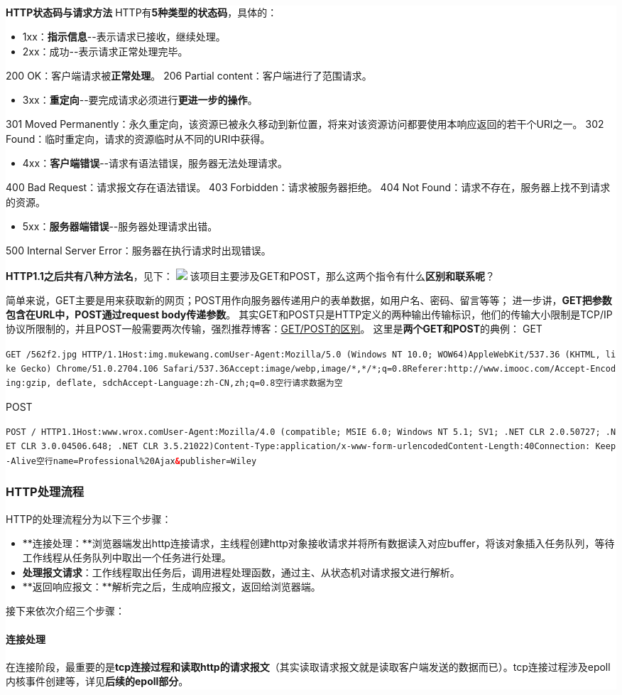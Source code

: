 **HTTP状态码与请求方法**
HTTP有**5种类型的状态码**，具体的：

- 1xx：**指示信息**--表示请求已接收，继续处理。
- 2xx：成功--表示请求正常处理完毕。

200 OK：客户端请求被**正常处理**。
206 Partial content：客户端进行了范围请求。

- 3xx：**重定向**--要完成请求必须进行**更进一步的操作**。

301 Moved Permanently：永久重定向，该资源已被永久移动到新位置，将来对该资源访问都要使用本响应返回的若干个URI之一。
302 Found：临时重定向，请求的资源临时从不同的URI中获得。

- 4xx：**客户端错误**--请求有语法错误，服务器无法处理请求。

400 Bad Request：请求报文存在语法错误。
403 Forbidden：请求被服务器拒绝。
404 Not Found：请求不存在，服务器上找不到请求的资源。

- 5xx：**服务器端错误**--服务器处理请求出错。

500 Internal Server Error：服务器在执行请求时出现错误。

**HTTP1.1之后共有八种方法名**，见下：
![](https://oss1.aistar.cool/elog-offer-now/e61cc66c4eb9b4c3e9be60dd062fae3b.png)
该项目主要涉及GET和POST，那么这两个指令有什么**区别和联系呢**？

简单来说，GET主要是用来获取新的网页；POST用作向服务器传递用户的表单数据，如用户名、密码、留言等等；
进一步讲，**GET把参数包含在URL中，POST通过request body传递参数**。
其实GET和POST只是HTTP定义的两种输出传输标识，他们的传输大小限制是TCP/IP协议所限制的，并且POST一般需要两次传输，强烈推荐博客：[GET/POST的区别](https://www.cnblogs.com/logsharing/p/8448446.html)。
这里是**两个GET和POST**的典例：
GET
```html
GET /562f2.jpg HTTP/1.1Host:img.mukewang.comUser-Agent:Mozilla/5.0 (Windows NT 10.0; WOW64)AppleWebKit/537.36 (KHTML, like Gecko) Chrome/51.0.2704.106 Safari/537.36Accept:image/webp,image/*,*/*;q=0.8Referer:http://www.imooc.com/Accept-Encoding:gzip, deflate, sdchAccept-Language:zh-CN,zh;q=0.8空行请求数据为空
```

POST
```html
POST / HTTP1.1Host:www.wrox.comUser-Agent:Mozilla/4.0 (compatible; MSIE 6.0; Windows NT 5.1; SV1; .NET CLR 2.0.50727; .NET CLR 3.0.04506.648; .NET CLR 3.5.21022)Content-Type:application/x-www-form-urlencodedContent-Length:40Connection: Keep-Alive空行name=Professional%20Ajax&publisher=Wiley
```
### HTTP处理流程
HTTP的处理流程分为以下三个步骤：

- **连接处理：**浏览器端发出http连接请求，主线程创建http对象接收请求并将所有数据读入对应buffer，将该对象插入任务队列，等待工作线程从任务队列中取出一个任务进行处理。
- **处理报文请求**：工作线程取出任务后，调用进程处理函数，通过主、从状态机对请求报文进行解析。
- **返回响应报文：**解析完之后，生成响应报文，返回给浏览器端。

接下来依次介绍三个步骤：
#### 连接处理
在连接阶段，最重要的是**tcp连接过程和读取http的请求报文**（其实读取请求报文就是读取客户端发送的数据而已）。tcp连接过程涉及epoll内核事件创建等，详见**后续的epoll部分**。
